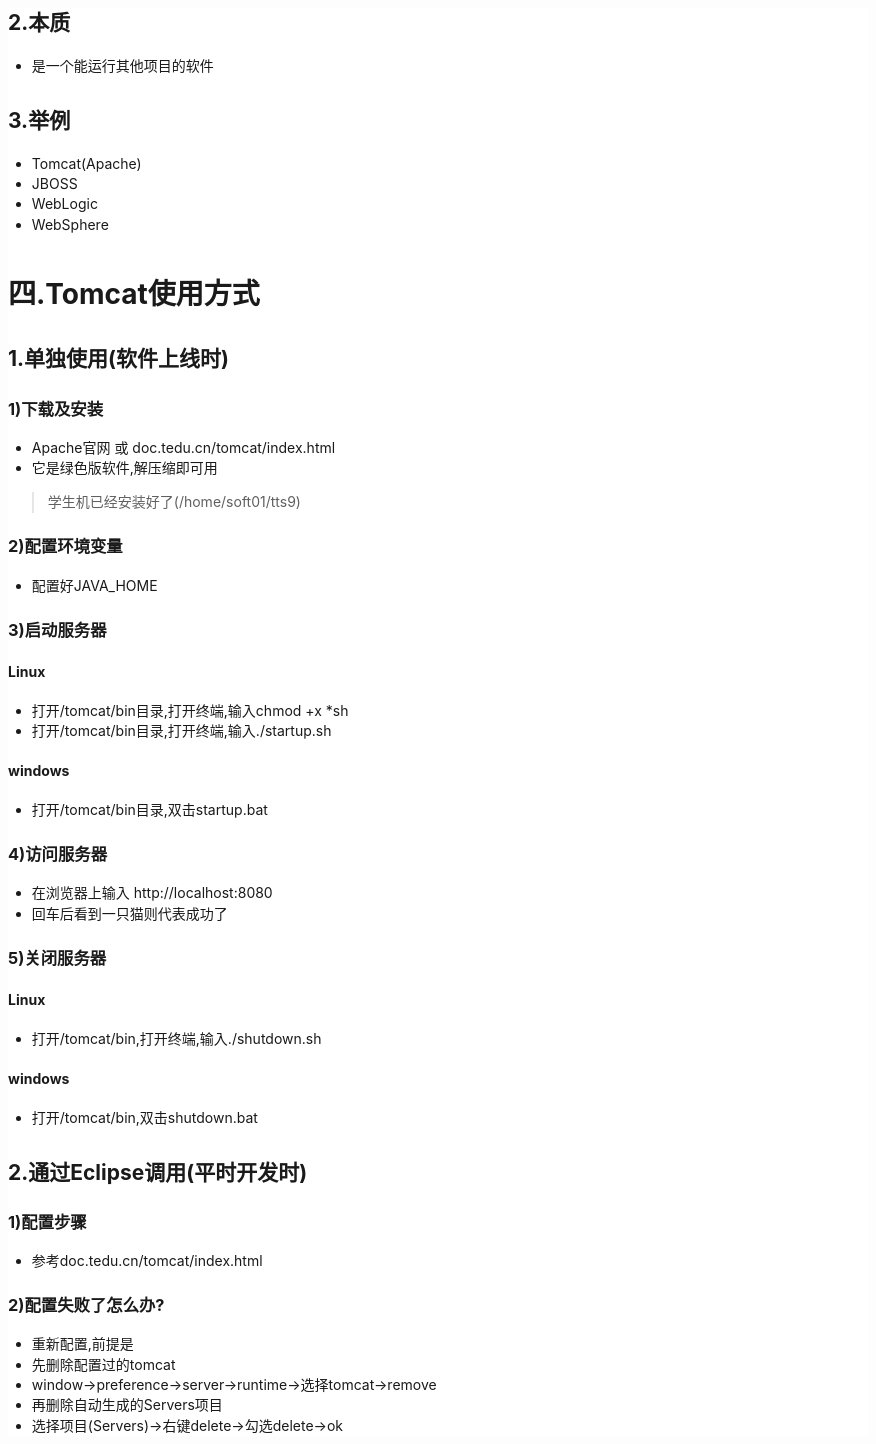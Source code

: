 ## 2.本质
- 是一个能运行其他项目的软件

## 3.举例
- Tomcat(Apache)
- JBOSS
- WebLogic
- WebSphere

# 四.Tomcat使用方式
## 1.单独使用(软件上线时)
### 1)下载及安装
- Apache官网 或 doc.tedu.cn/tomcat/index.html
- 它是绿色版软件,解压缩即可用
> 学生机已经安装好了(/home/soft01/tts9)

### 2)配置环境变量
- 配置好JAVA_HOME

### 3)启动服务器
#### Linux
- 打开/tomcat/bin目录,打开终端,输入chmod +x *sh
- 打开/tomcat/bin目录,打开终端,输入./startup.sh

#### windows
- 打开/tomcat/bin目录,双击startup.bat

### 4)访问服务器
- 在浏览器上输入 http://localhost:8080
- 回车后看到一只猫则代表成功了

### 5)关闭服务器
#### Linux
- 打开/tomcat/bin,打开终端,输入./shutdown.sh

#### windows
- 打开/tomcat/bin,双击shutdown.bat

## 2.通过Eclipse调用(平时开发时)
### 1)配置步骤
- 参考doc.tedu.cn/tomcat/index.html

### 2)配置失败了怎么办?
- 重新配置,前提是
- 先删除配置过的tomcat
- window->preference->server->runtime->选择tomcat->remove
- 再删除自动生成的Servers项目
- 选择项目(Servers)->右键delete->勾选delete->ok
